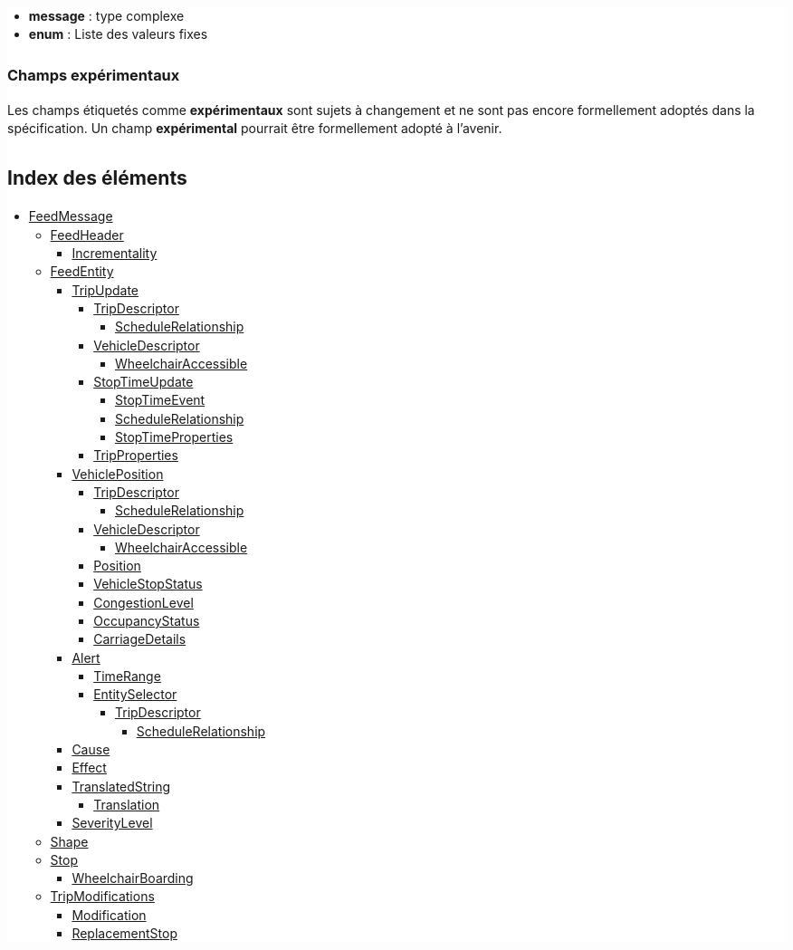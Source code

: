  * **message** : type complexe 
 * **enum** : Liste des valeurs fixes
 
### Champs expérimentaux 
 
 Les champs étiquetés comme **expérimentaux** sont sujets à changement et ne sont pas encore formellement adoptés dans la spécification. Un champ **expérimental** pourrait être formellement adopté à l’avenir. 
 
## Index des éléments 
 
 * [FeedMessage](#message-feedmessage) 
    * [FeedHeader](#message-feedheader) 
        * [Incrementality](#enum-incrementality) 
    * [FeedEntity](#message-feedentity) 
        * [TripUpdate](#message-tripupdate) 
            * [TripDescriptor](#message-tripdescriptor) 
                * [ScheduleRelationship](#enum-schedulerelationship_1) 
            * [VehicleDescriptor](#message-vehicledescriptor) 
                * [WheelchairAccessible](#enum-wheelchairaccessible) 
            * [StopTimeUpdate](#message-stoptimeupdate) 
                * [StopTimeEvent](#message-stoptimeevent) 
                * [ScheduleRelationship](#enum-schedulerelationship) 
                * [StopTimeProperties](#message-stoptimeproperties) 
            * [TripProperties](#message-tripproperties) 
        * [VehiclePosition](#message-vehicleposition) 
            * [TripDescriptor](#message-tripdescriptor) 
                * [ScheduleRelationship](#enum-schedulerelationship_1) 
            * [VehicleDescriptor](#message-vehicledescriptor) 
                * [WheelchairAccessible](#enum-wheelchairaccessible) 
            * [Position](#message-position) 
            * [VehicleStopStatus](#enum-vehiclestopstatus) 
            * [CongestionLevel](#enum-congestionlevel) 
            * [OccupancyStatus](#enum-occupancystatus) 
            * [CarriageDetails](#message-carriagedetails) 
        * [Alert](#message-alert) 
            * [TimeRange](#message-timerange) 
            * [EntitySelector](#message-entityselector) 
                * [TripDescriptor](#message-tripdescriptor) 
                    * [ScheduleRelationship](#enum-schedulerelationship_1) 
        * [Cause](#enum-cause) 
        * [Effect](#enum-effect) 
        * [TranslatedString](#message-translatedstring) 
            * [Translation](#message-translation) 
        * [SeverityLevel](#enum-severitylevel) 
    * [Shape](#message-shape) 
    * [Stop](#message-stop) 
        * [WheelchairBoarding](#enum-wheelchairboarding) 
    * [TripModifications](#message-tripmodifications) 
        * [Modification](#message-modification) 
        * [ReplacementStop](#message-replacementstop) 
 